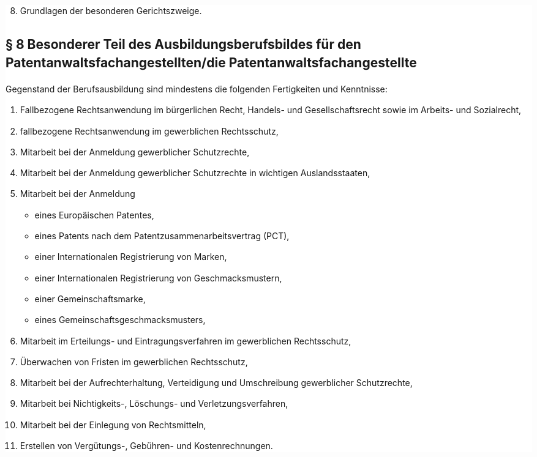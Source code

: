 
8.  Grundlagen der besonderen Gerichtszweige.





## § 8 Besonderer Teil des Ausbildungsberufsbildes für den Patentanwaltsfachangestellten/die Patentanwaltsfachangestellte

Gegenstand der Berufsausbildung sind mindestens die folgenden
Fertigkeiten und Kenntnisse:

1.  Fallbezogene Rechtsanwendung im bürgerlichen Recht, Handels- und
    Gesellschaftsrecht sowie im Arbeits- und Sozialrecht,


2.  fallbezogene Rechtsanwendung im gewerblichen Rechtsschutz,


3.  Mitarbeit bei der Anmeldung gewerblicher Schutzrechte,


4.  Mitarbeit bei der Anmeldung gewerblicher Schutzrechte in wichtigen
    Auslandsstaaten,


5.  Mitarbeit bei der Anmeldung

    -   eines Europäischen Patentes,


    -   eines Patents nach dem Patentzusammenarbeitsvertrag (PCT),


    -   einer Internationalen Registrierung von Marken,


    -   einer Internationalen Registrierung von Geschmacksmustern,


    -   einer Gemeinschaftsmarke,


    -   eines Gemeinschaftsgeschmacksmusters,





6.  Mitarbeit im Erteilungs- und Eintragungsverfahren im gewerblichen
    Rechtsschutz,


7.  Überwachen von Fristen im gewerblichen Rechtsschutz,


8.  Mitarbeit bei der Aufrechterhaltung, Verteidigung und Umschreibung
    gewerblicher Schutzrechte,


9.  Mitarbeit bei Nichtigkeits-, Löschungs- und Verletzungsverfahren,


10. Mitarbeit bei der Einlegung von Rechtsmitteln,


11. Erstellen von Vergütungs-, Gebühren- und Kostenrechnungen.

